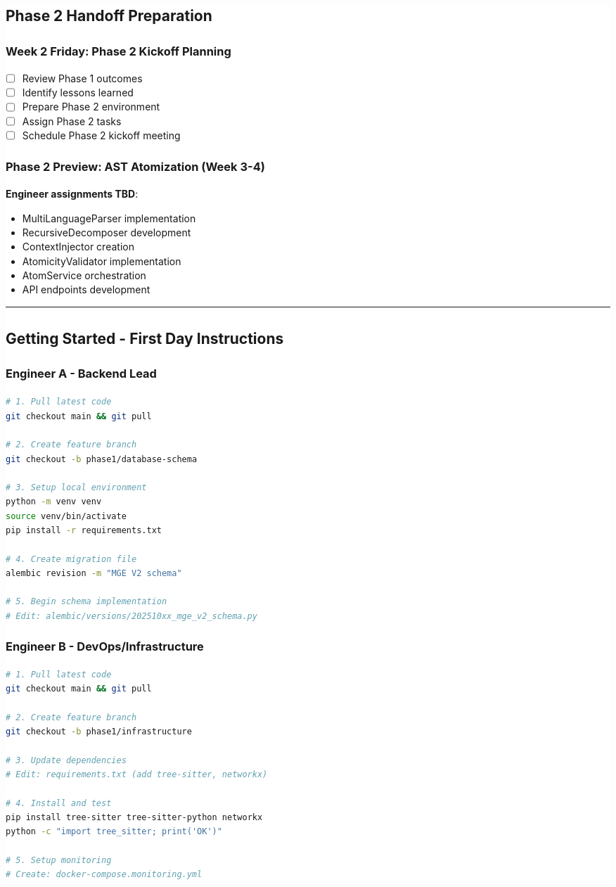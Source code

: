 
## Phase 2 Handoff Preparation

### Week 2 Friday: Phase 2 Kickoff Planning
- [ ] Review Phase 1 outcomes
- [ ] Identify lessons learned
- [ ] Prepare Phase 2 environment
- [ ] Assign Phase 2 tasks
- [ ] Schedule Phase 2 kickoff meeting

### Phase 2 Preview: AST Atomization (Week 3-4)
**Engineer assignments TBD**:
- MultiLanguageParser implementation
- RecursiveDecomposer development
- ContextInjector creation
- AtomicityValidator implementation
- AtomService orchestration
- API endpoints development

---

## Getting Started - First Day Instructions

### Engineer A - Backend Lead
```bash
# 1. Pull latest code
git checkout main && git pull

# 2. Create feature branch
git checkout -b phase1/database-schema

# 3. Setup local environment
python -m venv venv
source venv/bin/activate
pip install -r requirements.txt

# 4. Create migration file
alembic revision -m "MGE V2 schema"

# 5. Begin schema implementation
# Edit: alembic/versions/202510xx_mge_v2_schema.py
```

### Engineer B - DevOps/Infrastructure
```bash
# 1. Pull latest code
git checkout main && git pull

# 2. Create feature branch
git checkout -b phase1/infrastructure

# 3. Update dependencies
# Edit: requirements.txt (add tree-sitter, networkx)

# 4. Install and test
pip install tree-sitter tree-sitter-python networkx
python -c "import tree_sitter; print('OK')"

# 5. Setup monitoring
# Create: docker-compose.monitoring.yml
```
